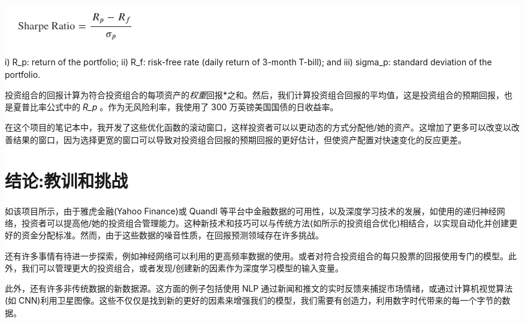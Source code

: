 ![](img/467823ad471c15aacb7bb3d954fae7d3.png)

i) R_p: return of the portfolio; ii) R_f: risk-free rate (daily return of 3-month T-bill); and iii) sigma_p: standard deviation of the portfolio.

投资组合的回报计算为符合投资组合的每项资产的*权重*回报*之和。然后，我们计算投资组合回报的平均值，这是投资组合的预期回报，也是夏普比率公式中的 *R_p* 。作为无风险利率，我使用了 300 万英镑美国国债的日收益率。

在这个项目的笔记本中，我开发了这些优化函数的滚动窗口，这样投资者可以以更动态的方式分配他/她的资产。这增加了更多可以改变以改善结果的窗口，因为选择更宽的窗口可以导致对投资组合回报的预期回报的更好估计，但使资产配置对快速变化的反应更差。

# 结论:教训和挑战

如该项目所示，由于雅虎金融(Yahoo Finance)或 Quandl 等平台中金融数据的可用性，以及深度学习技术的发展，如使用的递归神经网络，投资者可以提高他/她的投资组合管理能力。这种新技术和技巧可以与传统方法(如所示的投资组合优化)相结合，以实现自动化并创建更好的资金分配标准。然而，由于这些数据的噪音性质，在回报预测领域存在许多挑战。

还有许多事情有待进一步探索，例如神经网络可以利用的更高频率数据的使用。或者对符合投资组合的每只股票的回报使用专门的模型。此外，我们可以管理更大的投资组合，或者发现/创建新的因素作为深度学习模型的输入变量。

此外，还有许多非传统数据的新数据源。这方面的例子包括使用 NLP 通过新闻和推文的实时反馈来捕捉市场情绪，或通过计算机视觉算法(如 CNN)利用卫星图像。这些不仅仅是找到新的更好的因素来增强我们的模型，我们需要有创造力，利用数字时代带来的每一个字节的数据。